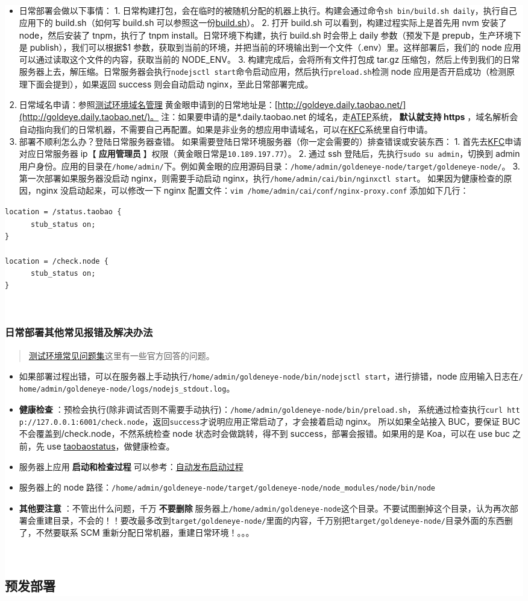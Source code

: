 -   日常部署会做以下事情： 1. 日常构建打包，会在临时的被随机分配的机器上执行。构建会通过命令`sh bin/build.sh daily`，执行自己应用下的 build.sh（如何写 build.sh 可以参照这一份[build.sh](http://gitlab.alibaba-inc.com/cm/goldeneye-node/blob/master/bin/build.sh)）。 2. 打开 build.sh 可以看到，构建过程实际上是首先用 nvm 安装了 node，然后安装了 tnpm，执行了 tnpm install。日常环境下构建，执行 build.sh 时会带上 daily 参数（预发下是 prepub，生产环境下是 publish），我们可以根据\$1 参数，获取到当前的环境，并把当前的环境输出到一个文件（.env）里。这样部署后，我们的 node 应用可以通过读取这个文件的内容，获取当前的 NODE_ENV。 3. 构建完成后，会将所有文件打包成 tar.gz 压缩包，然后上传到我们的日常服务器上去，解压缩。日常服务器会执行`nodejsctl start`命令启动应用，然后执行`preload.sh`检测 node 应用是否开启成功（检测原理下面会提到），如果返回 success 则会自动启动 nginx，至此日常部署完成。

2. 日常域名申请：参照[测试环境域名管理](http://docs.alibaba-inc.com/pages/viewpage.action?pageId=248128184)
   黄金眼申请到的日常地址是：[http://goldeye.daily.taobao.net/](http://goldeye.daily.taobao.net/)。
   注：如果要申请的是\*.daily.taobao.net 的域名，走[ATEP](https://atep.alibaba-inc.com/myatep)系统， **默认就支持 https** ，域名解析会自动指向我们的日常机器，不需要自己再配置。如果是非业务的想应用申请域名，可以在[KFC](http://kfc.alibaba-inc.com/#/resource/new/dns)系统里自行申请。<br/>
3. 部署不顺利怎么办？登陆日常服务器查错。
   如果需要登陆日常环境服务器（你一定会需要的）排查错误或安装东西： 1. 首先去[KFC](http://kfc.alibaba-inc.com/#/resource/server/account/push)申请对应日常服务器 ip【 **应用管理员** 】权限（黄金眼日常是`10.189.197.77`）。 2. 通过 ssh 登陆后，先执行`sudo su admin`，切换到 admin 用户身份。应用的目录在`/home/admin/`下。例如黄金眼的应用源码目录：`/home/admin/goldeneye-node/target/goldeneye-node/`。 3. 第一次部署如果服务器没启动 nginx，则需要手动启动 nginx，执行`/home/admin/cai/bin/nginxctl start`。
   如果因为健康检查的原因，nginx 没启动起来，可以修改一下 nginx 配置文件：`vim /home/admin/cai/conf/nginx-proxy.conf`
   添加如下几行：

```
location = /status.taobao {
      stub_status on;
}

location = /check.node {
      stub_status on;
}
```

<br/>

### 日常部署其他常见报错及解决办法

> [测试环境常见问题集](http://docs.alibaba-inc.com/pages/viewpage.action?pageId=162308951)这里有一些官方回答的问题。

-   如果部署过程出错，可以在服务器上手动执行`/home/admin/goldeneye-node/bin/nodejsctl start`，进行排错，node 应用输入日志在`/home/admin/goldeneye-node/logs/nodejs_stdout.log`。

-   **健康检查** ：预检会执行(除非调试否则不需要手动执行)：`/home/admin/goldeneye-node/bin/preload.sh`，
    系统通过检查执行`curl http://127.0.0.1:6001/check.node`，返回`success`才说明应用正常启动了，才会接着启动 nginx。
    所以如果全站接入 BUC，要保证 BUC 不会覆盖到/check.node，不然系统检查 node 状态时会做跳转，得不到 success，部署会报错。如果用的是 Koa，可以在 use buc 之前，先 use [taobaostatus](http://npm.taobao.net/package/koa-taobaostatus)，做健康检查。

-   服务器上应用 **启动和检查过程** 可以参考：[自动发布启动过程](http://npm.taobao.net/package/koa-taobaostatus)

-   服务器上的 node 路径：`/home/admin/goldeneye-node/target/goldeneye-node/node_modules/node/bin/node`

-   **其他要注意** ：不管出什么问题，千万 **不要删除** 服务器上`/home/admin/goldeneye-node`这个目录。不要试图删掉这个目录，认为再次部署会重建目录，不会的！！要改最多改到`target/goldeneye-node/`里面的内容，千万别把`target/goldeneye-node/`目录外面的东西删了，不然要联系 SCM 重新分配日常机器，重建日常环境！。。。

<br/>

## 预发部署
